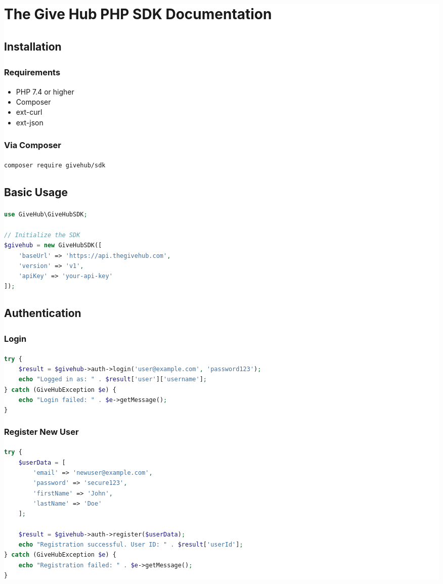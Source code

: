 # The Give Hub PHP SDK Documentation

## Installation

### Requirements
- PHP 7.4 or higher
- Composer
- ext-curl
- ext-json

### Via Composer

```bash
composer require givehub/sdk
```

## Basic Usage

```php
use GiveHub\GiveHubSDK;

// Initialize the SDK
$givehub = new GiveHubSDK([
    'baseUrl' => 'https://api.thegivehub.com',
    'version' => 'v1',
    'apiKey' => 'your-api-key'
]);
```

## Authentication

### Login
```php
try {
    $result = $givehub->auth->login('user@example.com', 'password123');
    echo "Logged in as: " . $result['user']['username'];
} catch (GiveHubException $e) {
    echo "Login failed: " . $e->getMessage();
}
```

### Register New User
```php
try {
    $userData = [
        'email' => 'newuser@example.com',
        'password' => 'secure123',
        'firstName' => 'John',
        'lastName' => 'Doe'
    ];
    
    $result = $givehub->auth->register($userData);
    echo "Registration successful. User ID: " . $result['userId'];
} catch (GiveHubException $e) {
    echo "Registration failed: " . $e->getMessage();
}
```
